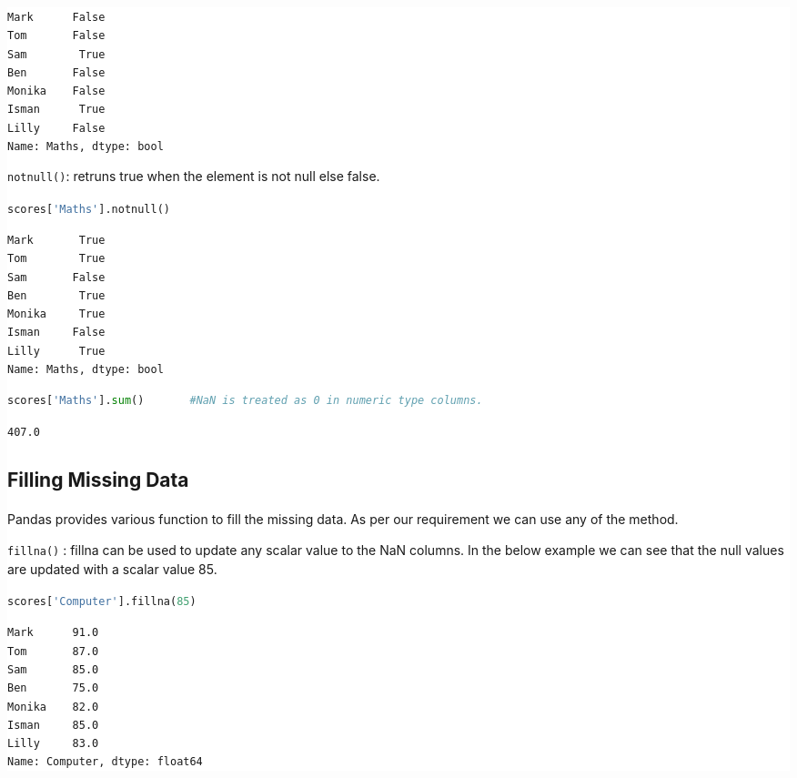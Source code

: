 


    Mark      False
    Tom       False
    Sam        True
    Ben       False
    Monika    False
    Isman      True
    Lilly     False
    Name: Maths, dtype: bool



`notnull()`:  retruns true when the element is not null else false.


```python
scores['Maths'].notnull()
```




    Mark       True
    Tom        True
    Sam       False
    Ben        True
    Monika     True
    Isman     False
    Lilly      True
    Name: Maths, dtype: bool




```python
scores['Maths'].sum()       #NaN is treated as 0 in numeric type columns.
```




    407.0



## Filling Missing Data

Pandas provides various function to fill the missing data. As per our requirement we can use any of the method.

`fillna()` :  fillna can be used to update any scalar value to the NaN columns. In the below example we can see that the null values are updated with a scalar value 85.


```python
scores['Computer'].fillna(85)
```




    Mark      91.0
    Tom       87.0
    Sam       85.0
    Ben       75.0
    Monika    82.0
    Isman     85.0
    Lilly     83.0
    Name: Computer, dtype: float64
